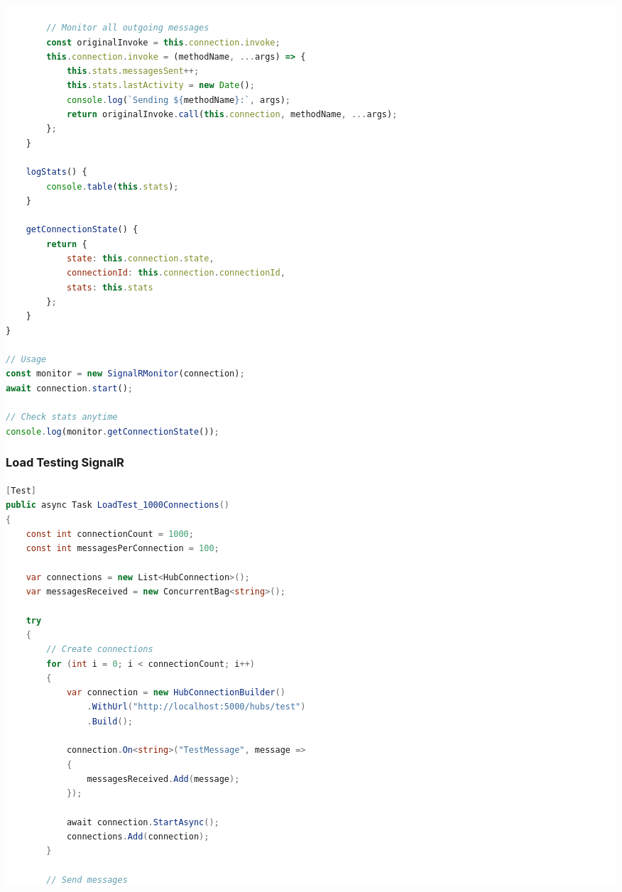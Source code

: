```javascript
        
        // Monitor all outgoing messages
        const originalInvoke = this.connection.invoke;
        this.connection.invoke = (methodName, ...args) => {
            this.stats.messagesSent++;
            this.stats.lastActivity = new Date();
            console.log(`Sending ${methodName}:`, args);
            return originalInvoke.call(this.connection, methodName, ...args);
        };
    }
    
    logStats() {
        console.table(this.stats);
    }
    
    getConnectionState() {
        return {
            state: this.connection.state,
            connectionId: this.connection.connectionId,
            stats: this.stats
        };
    }
}

// Usage
const monitor = new SignalRMonitor(connection);
await connection.start();

// Check stats anytime
console.log(monitor.getConnectionState());
```

### Load Testing SignalR

```csharp
[Test]
public async Task LoadTest_1000Connections()
{
    const int connectionCount = 1000;
    const int messagesPerConnection = 100;
    
    var connections = new List<HubConnection>();
    var messagesReceived = new ConcurrentBag<string>();
    
    try
    {
        // Create connections
        for (int i = 0; i < connectionCount; i++)
        {
            var connection = new HubConnectionBuilder()
                .WithUrl("http://localhost:5000/hubs/test")
                .Build();
                
            connection.On<string>("TestMessage", message =>
            {
                messagesReceived.Add(message);
            });
            
            await connection.StartAsync();
            connections.Add(connection);
        }
        
        // Send messages
```